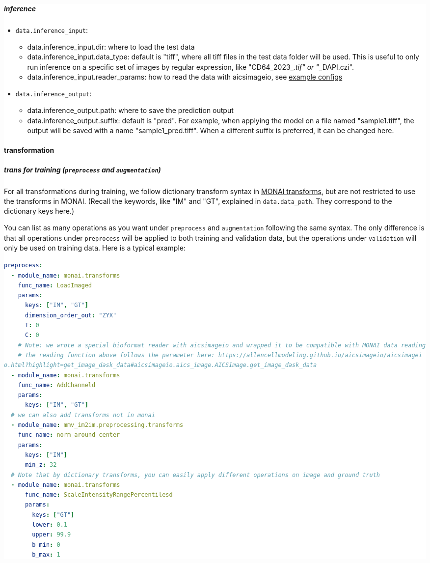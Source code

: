 ##### inference

* `data.inference_input`:
    * data.inference_input.dir: where to load the test data
    * data.inference_input.data_type: default is "tiff", where all tiff files in the test data folder will be used. This is useful to only run inference on a specific set of images by regular expression, like "CD64_2023_*.tif" or "*_DAPI.czi". 
    * data.inference_input.reader_params: how to read the data with aicsimageio, see [example configs](https://github.com/MMV-Lab/mmv_im2im/tree/main/paper_configs)

* `data.inference_output`:
    * data.inference_output.path: where to save the prediction output
    * data.inference_output.suffix: default is "pred". For example, when applying the model on a file named "sample1.tiff", the output will be saved with a name "sample1_pred.tiff". When a different suffix is preferred, it can be changed here.


#### transformation

##### trans for training (`preprocess` and `augmentation`)

For all transformations during training, we follow dictionary transform syntax in [MONAI transforms](https://docs.monai.io/en/stable/transforms.html), but are not restricted to use the transforms in MONAI. (Recall the keywords, like "IM" and "GT", explained in `data.data_path`. They correspond to the dictionary keys here.) 

You can list as many operations as you want under `preprocess` and `augmentation` following the same syntax. The only difference is that all operations under `preprocess` will be applied to both training and validation data, but the operations under `validation` will only be used on training data.  Here is a typical example:

```yaml
preprocess:
  - module_name: monai.transforms
    func_name: LoadImaged
    params:
      keys: ["IM", "GT"]
      dimension_order_out: "ZYX"
      T: 0
      C: 0
    # Note: we wrote a special bioformat reader with aicsimageio and wrapped it to be compatible with MONAI data reading
    # The reading function above follows the parameter here: https://allencellmodeling.github.io/aicsimageio/aicsimageio.html?highlight=get_image_dask_data#aicsimageio.aics_image.AICSImage.get_image_dask_data
  - module_name: monai.transforms
    func_name: AddChanneld
    params:
      keys: ["IM", "GT"]
  # we can also add transforms not in monai
  - module_name: mmv_im2im.preprocessing.transforms
    func_name: norm_around_center
    params:
      keys: ["IM"]
      min_z: 32
  # Note that by dictionary transforms, you can easily apply different operations on image and ground truth
  - module_name: monai.transforms
      func_name: ScaleIntensityRangePercentilesd
      params:
        keys: ["GT"]
        lower: 0.1
        upper: 99.9
        b_min: 0
        b_max: 1
```